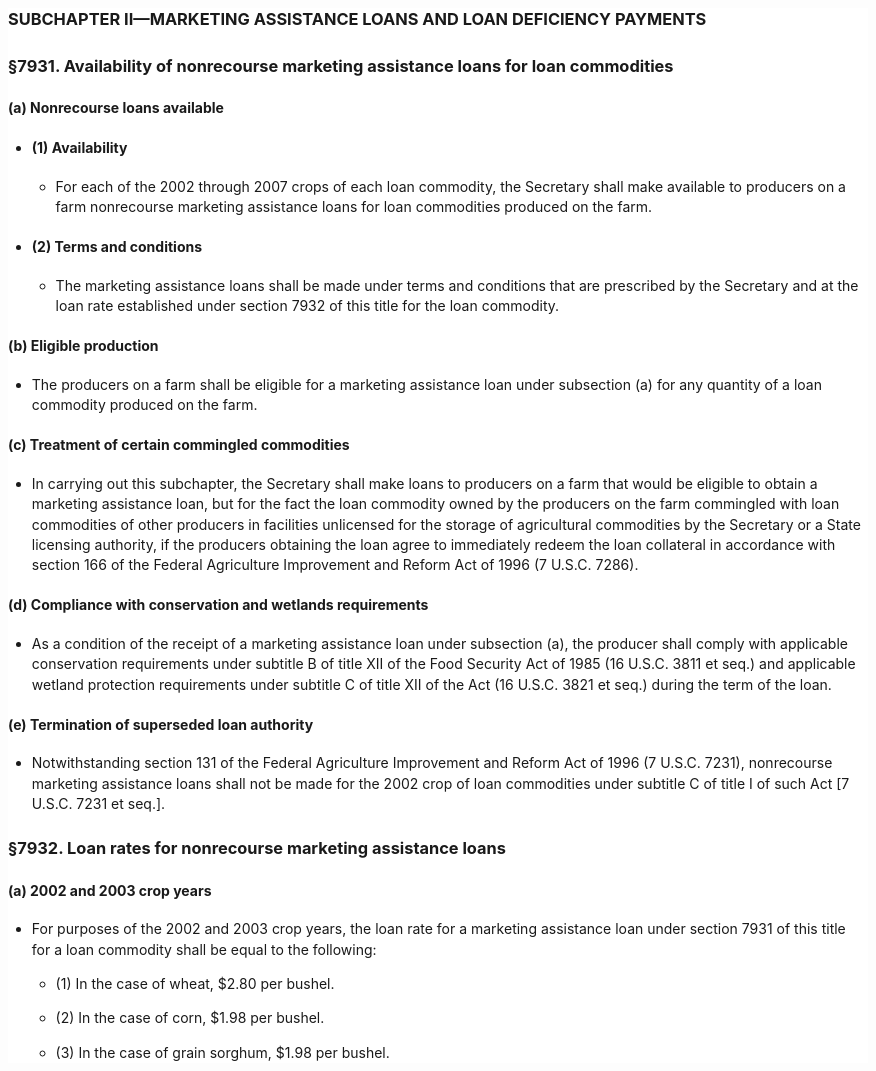 ### SUBCHAPTER II—MARKETING ASSISTANCE LOANS AND LOAN DEFICIENCY PAYMENTS

### §7931. Availability of nonrecourse marketing assistance loans for loan commodities
#### (a) Nonrecourse loans available
* #### (1) Availability
  * For each of the 2002 through 2007 crops of each loan commodity, the Secretary shall make available to producers on a farm nonrecourse marketing assistance loans for loan commodities produced on the farm.

* #### (2) Terms and conditions
  * The marketing assistance loans shall be made under terms and conditions that are prescribed by the Secretary and at the loan rate established under section 7932 of this title for the loan commodity.

#### (b) Eligible production
* The producers on a farm shall be eligible for a marketing assistance loan under subsection (a) for any quantity of a loan commodity produced on the farm.

#### (c) Treatment of certain commingled commodities
* In carrying out this subchapter, the Secretary shall make loans to producers on a farm that would be eligible to obtain a marketing assistance loan, but for the fact the loan commodity owned by the producers on the farm commingled with loan commodities of other producers in facilities unlicensed for the storage of agricultural commodities by the Secretary or a State licensing authority, if the producers obtaining the loan agree to immediately redeem the loan collateral in accordance with section 166 of the Federal Agriculture Improvement and Reform Act of 1996 (7 U.S.C. 7286).

#### (d) Compliance with conservation and wetlands requirements
* As a condition of the receipt of a marketing assistance loan under subsection (a), the producer shall comply with applicable conservation requirements under subtitle B of title XII of the Food Security Act of 1985 (16 U.S.C. 3811 et seq.) and applicable wetland protection requirements under subtitle C of title XII of the Act (16 U.S.C. 3821 et seq.) during the term of the loan.

#### (e) Termination of superseded loan authority
* Notwithstanding section 131 of the Federal Agriculture Improvement and Reform Act of 1996 (7 U.S.C. 7231), nonrecourse marketing assistance loans shall not be made for the 2002 crop of loan commodities under subtitle C of title I of such Act [7 U.S.C. 7231 et seq.].

### §7932. Loan rates for nonrecourse marketing assistance loans
#### (a) 2002 and 2003 crop years
* For purposes of the 2002 and 2003 crop years, the loan rate for a marketing assistance loan under section 7931 of this title for a loan commodity shall be equal to the following:

  * (1) In the case of wheat, $2.80 per bushel.

  * (2) In the case of corn, $1.98 per bushel.

  * (3) In the case of grain sorghum, $1.98 per bushel.
